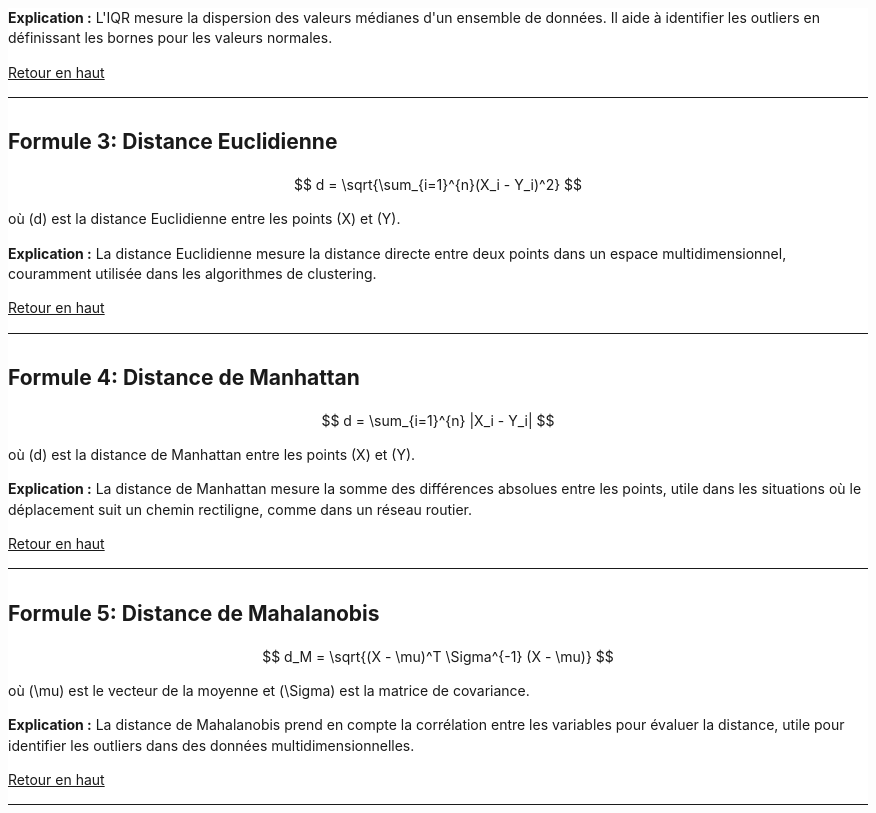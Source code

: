 **Explication :** L'IQR mesure la dispersion des valeurs médianes d'un ensemble de données. Il aide à identifier les outliers en définissant les bornes pour les valeurs normales.

[Retour en haut](#table-des-matières)

---

## Formule 3: Distance Euclidienne
<a name="formule-3-distance-euclidienne"></a>

$$
d = \sqrt{\sum_{i=1}^{n}(X_i - Y_i)^2}
$$

où \(d\) est la distance Euclidienne entre les points \(X\) et \(Y\).

**Explication :** La distance Euclidienne mesure la distance directe entre deux points dans un espace multidimensionnel, couramment utilisée dans les algorithmes de clustering.

[Retour en haut](#table-des-matières)

---

## Formule 4: Distance de Manhattan
<a name="formule-4-distance-de-manhattan"></a>

$$
d = \sum_{i=1}^{n} |X_i - Y_i|
$$

où \(d\) est la distance de Manhattan entre les points \(X\) et \(Y\).

**Explication :** La distance de Manhattan mesure la somme des différences absolues entre les points, utile dans les situations où le déplacement suit un chemin rectiligne, comme dans un réseau routier.

[Retour en haut](#table-des-matières)

---

## Formule 5: Distance de Mahalanobis
<a name="formule-5-distance-de-mahalanobis"></a>

$$
d_M = \sqrt{(X - \mu)^T \Sigma^{-1} (X - \mu)}
$$

où \(\mu\) est le vecteur de la moyenne et \(\Sigma\) est la matrice de covariance.

**Explication :** La distance de Mahalanobis prend en compte la corrélation entre les variables pour évaluer la distance, utile pour identifier les outliers dans des données multidimensionnelles.

[Retour en haut](#table-des-matières)

---
